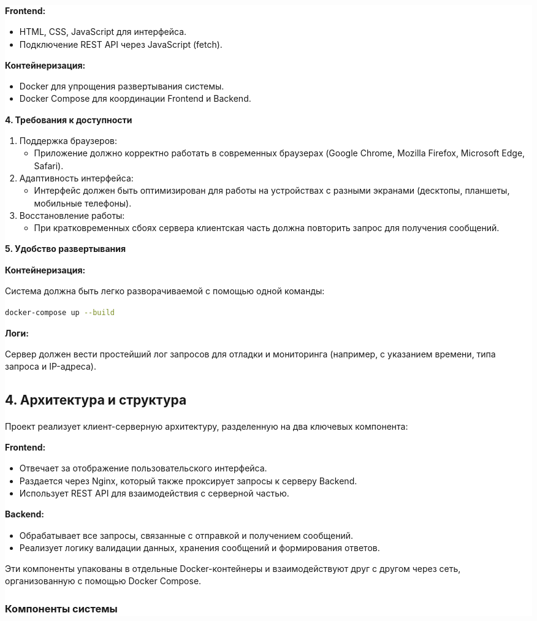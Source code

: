**Frontend:**

- HTML, CSS, JavaScript для интерфейса.
- Подключение REST API через JavaScript (fetch).

**Контейнеризация:**

- Docker для упрощения развертывания системы.
- Docker Compose для координации Frontend и Backend.

**4. Требования к доступности**

1. Поддержка браузеров:
   - Приложение должно корректно работать в современных браузерах (Google Chrome, Mozilla Firefox, Microsoft Edge, Safari).
2. Адаптивность интерфейса:
   - Интерфейс должен быть оптимизирован для работы на устройствах с разными экранами (десктопы, планшеты, мобильные телефоны).
3. Восстановление работы:
   - При кратковременных сбоях сервера клиентская часть должна повторить запрос для получения сообщений.

**5. Удобство развертывания**

**Контейнеризация:**

Система должна быть легко разворачиваемой с помощью одной команды:

```bash
docker-compose up --build
```

**Логи:**

Сервер должен вести простейший лог запросов для отладки и мониторинга (например, с указанием времени, типа запроса и IP-адреса).



## **4. Архитектура и структура**


Проект реализует клиент-серверную архитектуру, разделенную на два ключевых компонента:

**Frontend:**

- Отвечает за отображение пользовательского интерфейса.
- Раздается через Nginx, который также проксирует запросы к серверу Backend.
- Использует REST API для взаимодействия с серверной частью.

**Backend:**

- Обрабатывает все запросы, связанные с отправкой и получением сообщений.
- Реализует логику валидации данных, хранения сообщений и формирования ответов.

Эти компоненты упакованы в отдельные Docker-контейнеры и взаимодействуют друг с другом через сеть, 
организованную с помощью Docker Compose.

### **Компоненты системы**
